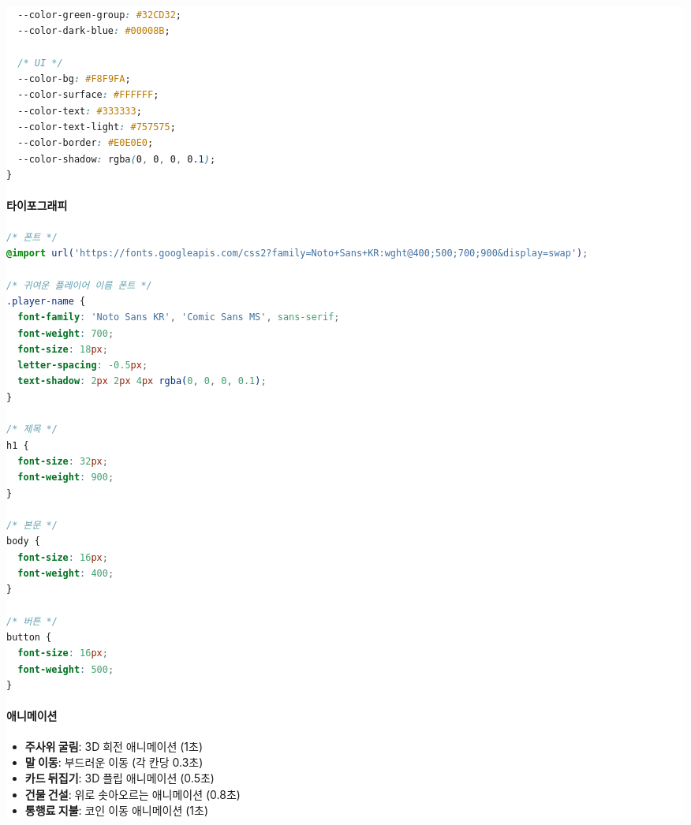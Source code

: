 ```css
  --color-green-group: #32CD32;
  --color-dark-blue: #00008B;

  /* UI */
  --color-bg: #F8F9FA;
  --color-surface: #FFFFFF;
  --color-text: #333333;
  --color-text-light: #757575;
  --color-border: #E0E0E0;
  --color-shadow: rgba(0, 0, 0, 0.1);
}
```

#### 타이포그래피
```css
/* 폰트 */
@import url('https://fonts.googleapis.com/css2?family=Noto+Sans+KR:wght@400;500;700;900&display=swap');

/* 귀여운 플레이어 이름 폰트 */
.player-name {
  font-family: 'Noto Sans KR', 'Comic Sans MS', sans-serif;
  font-weight: 700;
  font-size: 18px;
  letter-spacing: -0.5px;
  text-shadow: 2px 2px 4px rgba(0, 0, 0, 0.1);
}

/* 제목 */
h1 {
  font-size: 32px;
  font-weight: 900;
}

/* 본문 */
body {
  font-size: 16px;
  font-weight: 400;
}

/* 버튼 */
button {
  font-size: 16px;
  font-weight: 500;
}
```

#### 애니메이션
- **주사위 굴림**: 3D 회전 애니메이션 (1초)
- **말 이동**: 부드러운 이동 (각 칸당 0.3초)
- **카드 뒤집기**: 3D 플립 애니메이션 (0.5초)
- **건물 건설**: 위로 솟아오르는 애니메이션 (0.8초)
- **통행료 지불**: 코인 이동 애니메이션 (1초)
